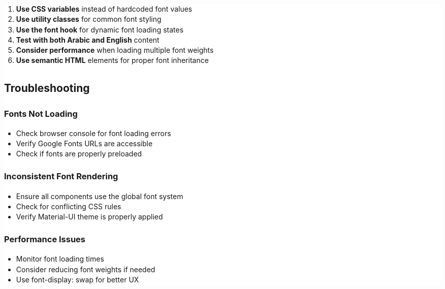 1. **Use CSS variables** instead of hardcoded font values
2. **Use utility classes** for common font styling
3. **Use the font hook** for dynamic font loading states
4. **Test with both Arabic and English** content
5. **Consider performance** when loading multiple font weights
6. **Use semantic HTML** elements for proper font inheritance

## Troubleshooting

### Fonts Not Loading
- Check browser console for font loading errors
- Verify Google Fonts URLs are accessible
- Check if fonts are properly preloaded

### Inconsistent Font Rendering
- Ensure all components use the global font system
- Check for conflicting CSS rules
- Verify Material-UI theme is properly applied

### Performance Issues
- Monitor font loading times
- Consider reducing font weights if needed
- Use font-display: swap for better UX
